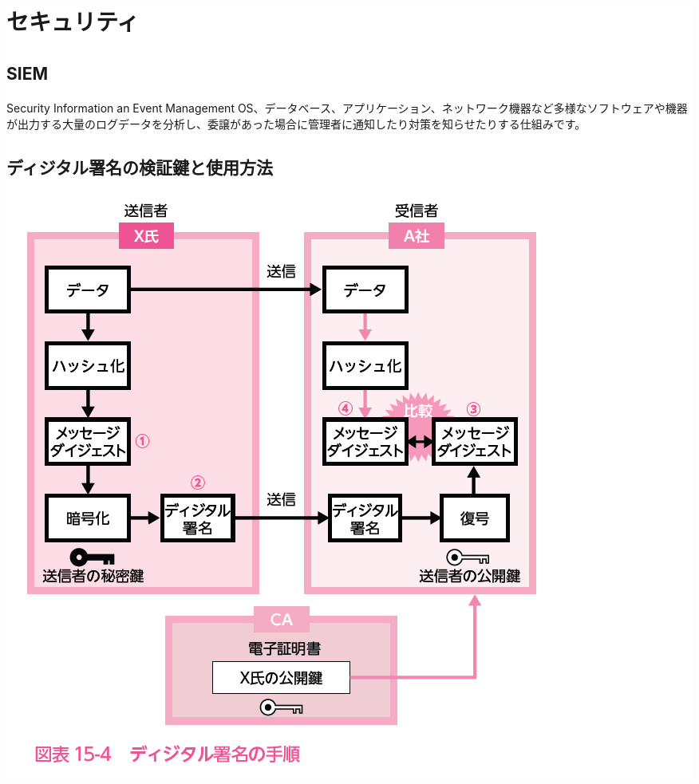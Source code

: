 # セキュリティ
## SIEM
Security Information an Event Management
OS、データベース、アプリケーション、ネットワーク機器など多様なソフトウェアや機器が出力する大量のログデータを分析し、委譲があった場合に管理者に通知したり対策を知らせたりする仕組みです。


## ディジタル署名の検証鍵と使用方法
![picture 1](../images/aa09a826774ebdd924772ebac363bde1e0a566e650b389601487ffb6fd1cce75.png)